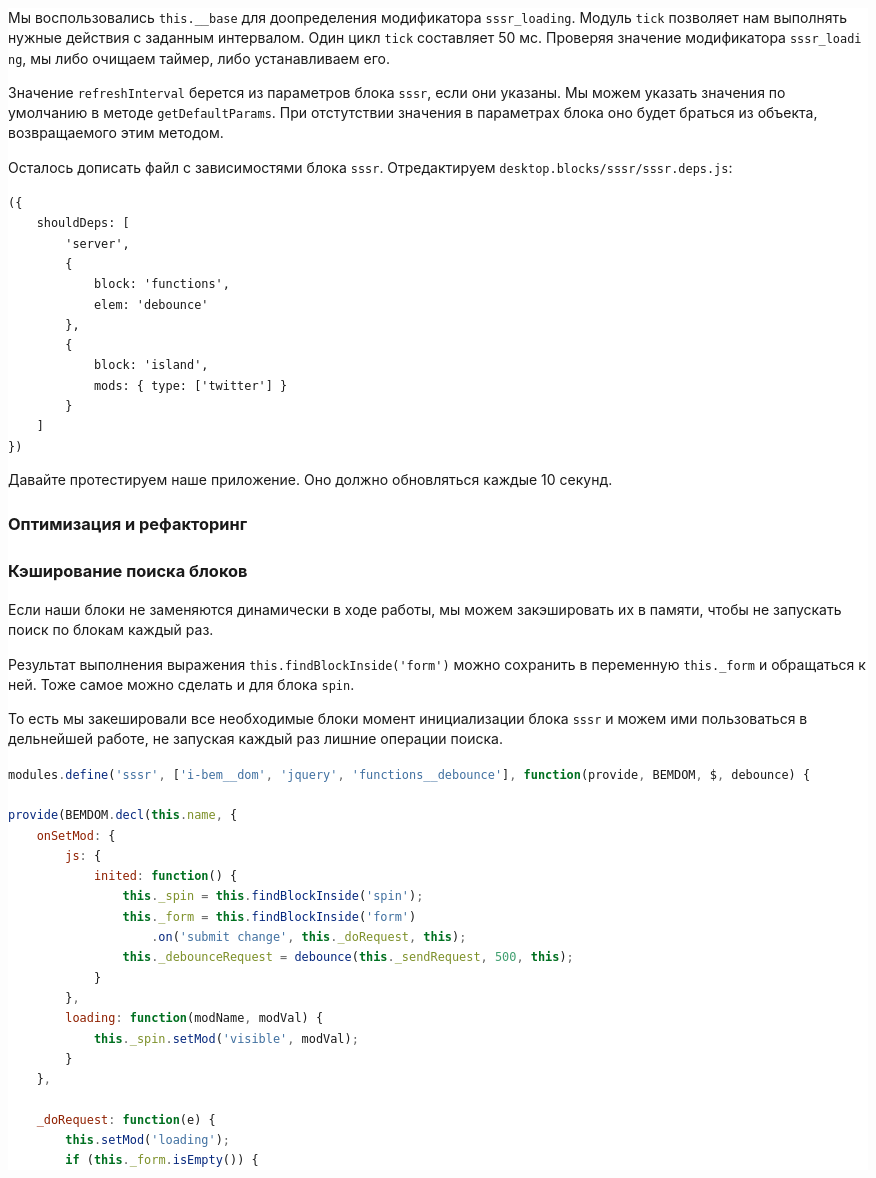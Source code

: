 Мы воспользовались `this.__base` для доопределения модификатора `sssr_loading`. Модуль `tick` позволяет нам выполнять нужные действия с заданным интервалом. Один цикл `tick` составляет 50 мс. Проверяя значение модификатора `sssr_loading`, мы либо очищаем таймер, либо устанавливаем его.

Значение `refreshInterval` берется из параметров блока `sssr`, если они указаны. Мы можем указать значения по умолчанию в методе `getDefaultParams`. При отстутствии значения в параметрах блока оно будет браться из объекта, возвращаемого этим методом.

Осталось дописать файл с зависимостями блока `sssr`. Отредактируем `desktop.blocks/sssr/sssr.deps.js`:

```
({
    shouldDeps: [
        'server',
        {
            block: 'functions',
            elem: 'debounce'
        },
        {
            block: 'island',
            mods: { type: ['twitter'] }
        }
    ]
})
```

Давайте протестируем наше приложение. Оно должно обновляться каждые 10 секунд.

### Оптимизация и рефакторинг

### Кэширование поиска блоков

Если наши блоки не заменяются динамически в ходе работы, мы можем закэшировать их в памяти, чтобы не запускать поиск по
блокам каждый раз.

Результат выполнения выражения `this.findBlockInside('form')` можно сохранить в переменную `this._form` и обращаться к ней. Тоже самое можно
сделать и для блока `spin`.

То есть мы закешировали все необходимые блоки момент инициализации блока `sssr` и можем ими пользоваться в дельнейшей работе,
не запуская каждый раз лишние операции поиска.

```js
modules.define('sssr', ['i-bem__dom', 'jquery', 'functions__debounce'], function(provide, BEMDOM, $, debounce) {

provide(BEMDOM.decl(this.name, {
    onSetMod: {
        js: {
            inited: function() {
                this._spin = this.findBlockInside('spin');
                this._form = this.findBlockInside('form')
                    .on('submit change', this._doRequest, this);
                this._debounceRequest = debounce(this._sendRequest, 500, this);
            }
        },
        loading: function(modName, modVal) {
            this._spin.setMod('visible', modVal);
        }
    },

    _doRequest: function(e) {
        this.setMod('loading');
        if (this._form.isEmpty()) {
```